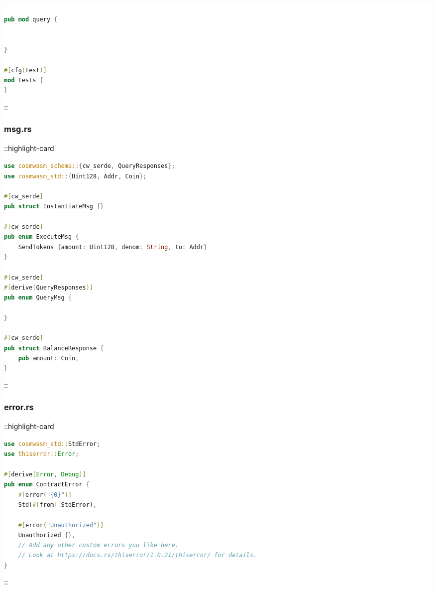 ```rust

pub mod query {

   
}

#[cfg(test)]
mod tests {
}
```
::

### msg.rs

::highlight-card
```rust
use cosmwasm_schema::{cw_serde, QueryResponses};
use cosmwasm_std::{Uint128, Addr, Coin};

#[cw_serde]
pub struct InstantiateMsg {}

#[cw_serde]
pub enum ExecuteMsg {
    SendTokens {amount: Uint128, denom: String, to: Addr}
}

#[cw_serde]
#[derive(QueryResponses)]
pub enum QueryMsg {

}

#[cw_serde]
pub struct BalanceResponse {
    pub amount: Coin,
}

```
::

### error.rs

::highlight-card
```rust
use cosmwasm_std::StdError;
use thiserror::Error;

#[derive(Error, Debug)]
pub enum ContractError {
    #[error("{0}")]
    Std(#[from] StdError),

    #[error("Unauthorized")]
    Unauthorized {},
    // Add any other custom errors you like here.
    // Look at https://docs.rs/thiserror/1.0.21/thiserror/ for details.
}

```
::
